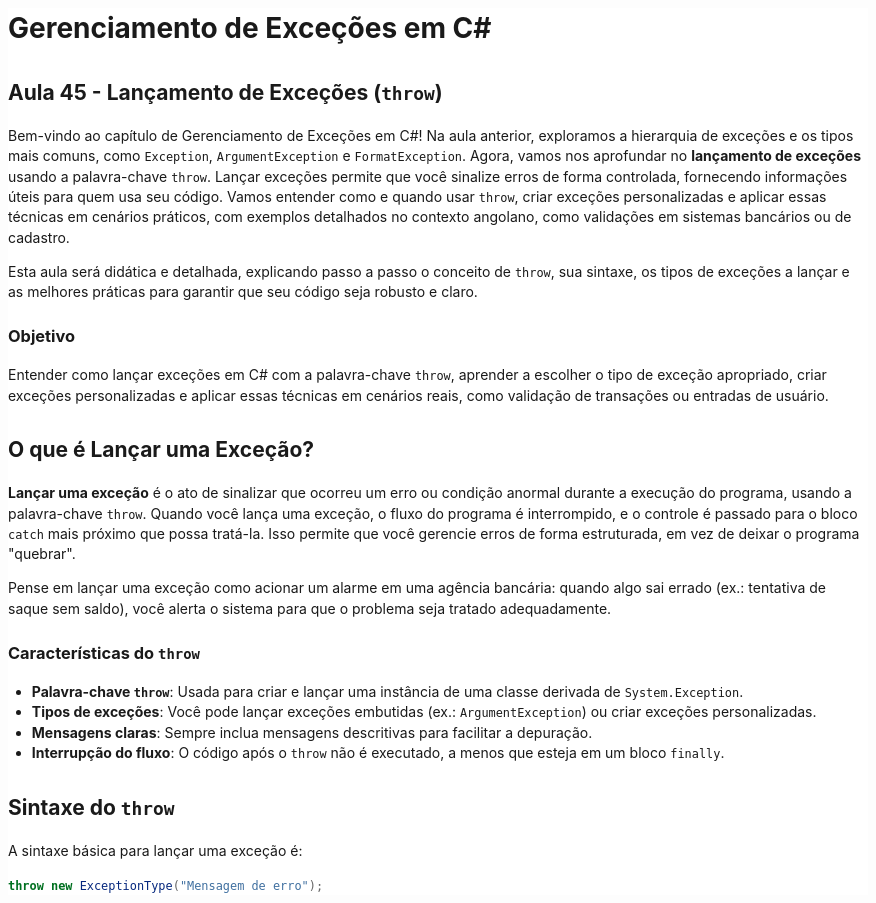 # Gerenciamento de Exceções em C#

## Aula 45 - Lançamento de Exceções (`throw`)

Bem-vindo ao capítulo de Gerenciamento de Exceções em C#! Na aula anterior, exploramos a hierarquia de exceções e os tipos mais comuns, como `Exception`, `ArgumentException` e `FormatException`. Agora, vamos nos aprofundar no **lançamento de exceções** usando a palavra-chave `throw`. Lançar exceções permite que você sinalize erros de forma controlada, fornecendo informações úteis para quem usa seu código. Vamos entender como e quando usar `throw`, criar exceções personalizadas e aplicar essas técnicas em cenários práticos, com exemplos detalhados no contexto angolano, como validações em sistemas bancários ou de cadastro.

Esta aula será didática e detalhada, explicando passo a passo o conceito de `throw`, sua sintaxe, os tipos de exceções a lançar e as melhores práticas para garantir que seu código seja robusto e claro.

### Objetivo

Entender como lançar exceções em C# com a palavra-chave `throw`, aprender a escolher o tipo de exceção apropriado, criar exceções personalizadas e aplicar essas técnicas em cenários reais, como validação de transações ou entradas de usuário.

## O que é Lançar uma Exceção?

**Lançar uma exceção** é o ato de sinalizar que ocorreu um erro ou condição anormal durante a execução do programa, usando a palavra-chave `throw`. Quando você lança uma exceção, o fluxo do programa é interrompido, e o controle é passado para o bloco `catch` mais próximo que possa tratá-la. Isso permite que você gerencie erros de forma estruturada, em vez de deixar o programa "quebrar".

Pense em lançar uma exceção como acionar um alarme em uma agência bancária: quando algo sai errado (ex.: tentativa de saque sem saldo), você alerta o sistema para que o problema seja tratado adequadamente.

### Características do `throw`

- **Palavra-chave `throw`**: Usada para criar e lançar uma instância de uma classe derivada de `System.Exception`.
- **Tipos de exceções**: Você pode lançar exceções embutidas (ex.: `ArgumentException`) ou criar exceções personalizadas.
- **Mensagens claras**: Sempre inclua mensagens descritivas para facilitar a depuração.
- **Interrupção do fluxo**: O código após o `throw` não é executado, a menos que esteja em um bloco `finally`.

## Sintaxe do `throw`

A sintaxe básica para lançar uma exceção é:

```csharp
throw new ExceptionType("Mensagem de erro");
```
